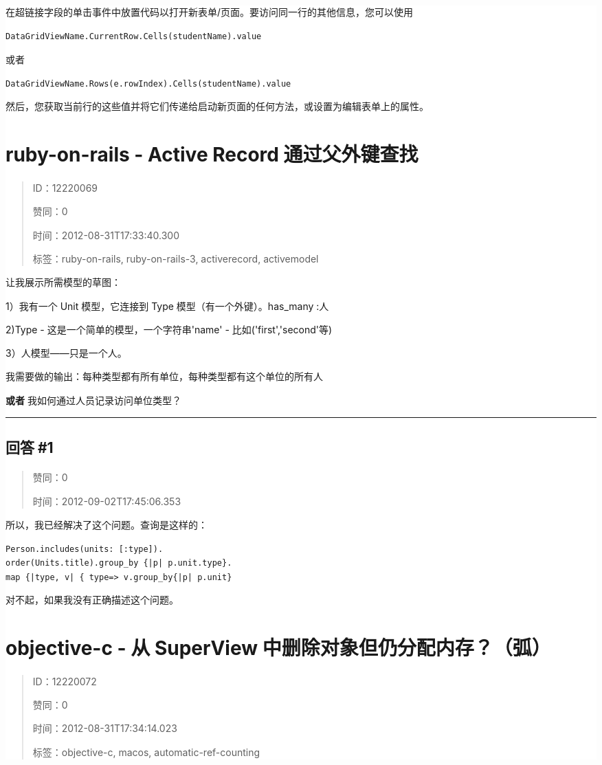 在超链接字段的单击事件中放置代码以打开新表单/页面。要访问同一行的其他信息，您可以使用

`DataGridViewName.CurrentRow.Cells(studentName).value`

或者

```
DataGridViewName.Rows(e.rowIndex).Cells(studentName).value 
```

然后，您获取当前行的这些值并将它们传递给启动新页面的任何方法，或设置为编辑表单上的属性。

# ruby-on-rails - Active Record 通过父外键查找

> ID：12220069
> 
> 赞同：0
> 
> 时间：2012-08-31T17:33:40.300
> 
> 标签：ruby-on-rails, ruby-on-rails-3, activerecord, activemodel

让我展示所需模型的草图：

1）我有一个 Unit 模型，它连接到 Type 模型（有一个外键）。has_many :人

2)Type - 这是一个简单的模型，一个字符串'name' - 比如('first','second'等)

3）人模型——只是一个人。

我需要做的输出：每种类型都有所有单位，每种类型都有这个单位的所有人

**或者** 我如何通过人员记录访问单位类型？

* * *

## 回答 #1

> 赞同：0
> 
> 时间：2012-09-02T17:45:06.353

所以，我已经解决了这个问题。查询是这样的：

```
Person.includes(units: [:type]).
order(Units.title).group_by {|p| p.unit.type}.
map {|type, v| { type=> v.group_by{|p| p.unit} 
```

对不起，如果我没有正确描述这个问题。

# objective-c - 从 SuperView 中删除对象但仍分配内存？（弧）

> ID：12220072
> 
> 赞同：0
> 
> 时间：2012-08-31T17:34:14.023
> 
> 标签：objective-c, macos, automatic-ref-counting
